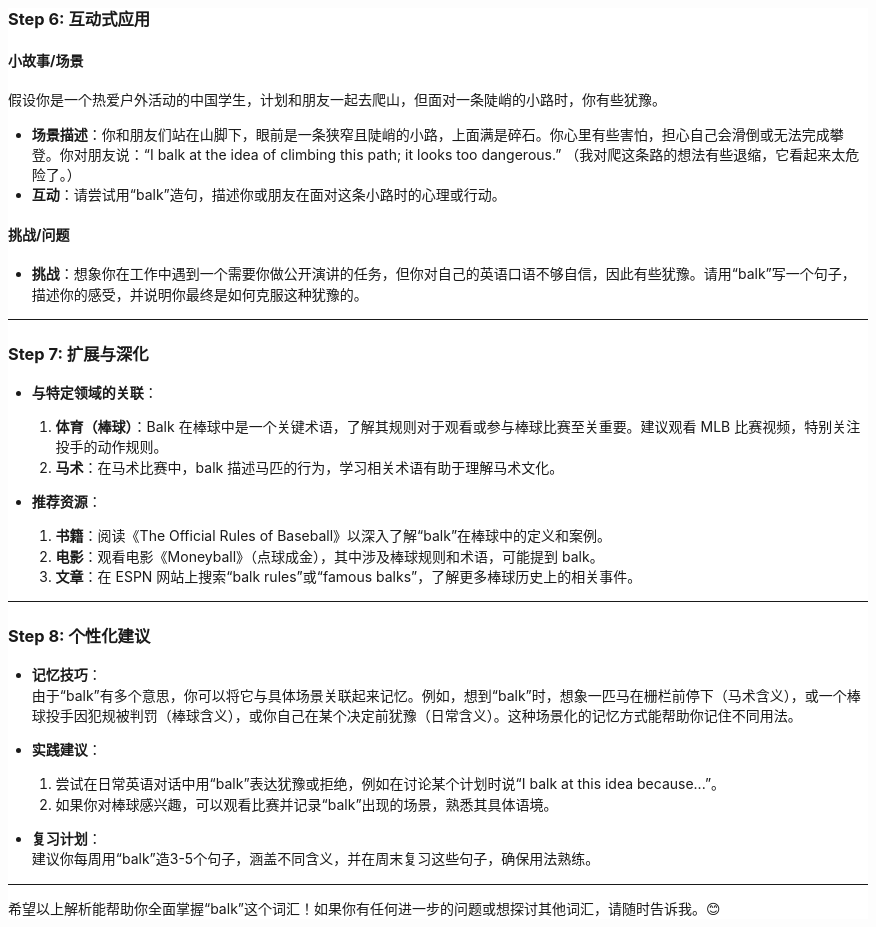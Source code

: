 
### Step 6: 互动式应用

#### 小故事/场景
假设你是一个热爱户外活动的中国学生，计划和朋友一起去爬山，但面对一条陡峭的小路时，你有些犹豫。  
- **场景描述**：你和朋友们站在山脚下，眼前是一条狭窄且陡峭的小路，上面满是碎石。你心里有些害怕，担心自己会滑倒或无法完成攀登。你对朋友说：“I balk at the idea of climbing this path; it looks too dangerous.” （我对爬这条路的想法有些退缩，它看起来太危险了。）  
- **互动**：请尝试用“balk”造句，描述你或朋友在面对这条小路时的心理或行动。

#### 挑战/问题
- **挑战**：想象你在工作中遇到一个需要你做公开演讲的任务，但你对自己的英语口语不够自信，因此有些犹豫。请用“balk”写一个句子，描述你的感受，并说明你最终是如何克服这种犹豫的。

---

### Step 7: 扩展与深化

- **与特定领域的关联**：  
  1. **体育（棒球）**：Balk 在棒球中是一个关键术语，了解其规则对于观看或参与棒球比赛至关重要。建议观看 MLB 比赛视频，特别关注投手的动作规则。  
  2. **马术**：在马术比赛中，balk 描述马匹的行为，学习相关术语有助于理解马术文化。

- **推荐资源**：  
  1. **书籍**：阅读《The Official Rules of Baseball》以深入了解“balk”在棒球中的定义和案例。  
  2. **电影**：观看电影《Moneyball》（点球成金），其中涉及棒球规则和术语，可能提到 balk。  
  3. **文章**：在 ESPN 网站上搜索“balk rules”或“famous balks”，了解更多棒球历史上的相关事件。

---

### Step 8: 个性化建议

- **记忆技巧**：  
  由于“balk”有多个意思，你可以将它与具体场景关联起来记忆。例如，想到“balk”时，想象一匹马在栅栏前停下（马术含义），或一个棒球投手因犯规被判罚（棒球含义），或你自己在某个决定前犹豫（日常含义）。这种场景化的记忆方式能帮助你记住不同用法。

- **实践建议**：  
  1. 尝试在日常英语对话中用“balk”表达犹豫或拒绝，例如在讨论某个计划时说“I balk at this idea because...”。  
  2. 如果你对棒球感兴趣，可以观看比赛并记录“balk”出现的场景，熟悉其具体语境。

- **复习计划**：  
  建议你每周用“balk”造3-5个句子，涵盖不同含义，并在周末复习这些句子，确保用法熟练。

---

希望以上解析能帮助你全面掌握“balk”这个词汇！如果你有任何进一步的问题或想探讨其他词汇，请随时告诉我。😊